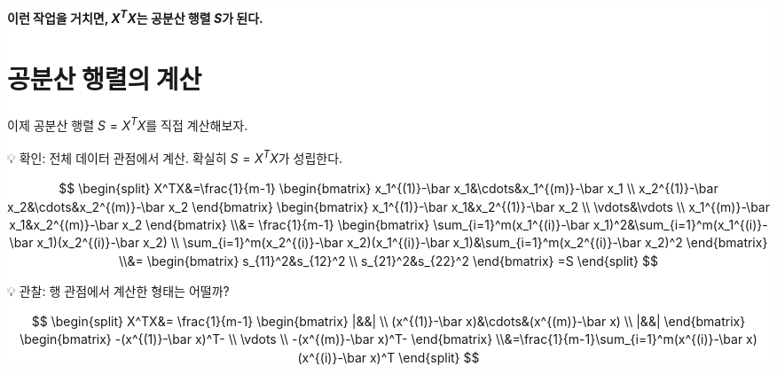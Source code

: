 **이런 작업을 거치면, $X^TX$는 공분산 행렬 $S$가 된다.**

# 공분산 행렬의 계산

이제 공분산 행렬 $S=X^TX$를 직접 계산해보자.

💡 확인: 전체 데이터 관점에서 계산. 확실히 $S=X^TX$가 성립한다.

$$
\begin{split}
X^TX&=\frac{1}{m-1}
\begin{bmatrix}
x_1^{(1)}-\bar x_1&\cdots&x_1^{(m)}-\bar x_1
\\
x_2^{(1)}-\bar x_2&\cdots&x_2^{(m)}-\bar x_2
\end{bmatrix}
\begin{bmatrix}
x_1^{(1)}-\bar x_1&x_2^{(1)}-\bar x_2
\\
\vdots&\vdots
\\
x_1^{(m)}-\bar x_1&x_2^{(m)}-\bar x_2
\end{bmatrix}
\\&=
\frac{1}{m-1}
\begin{bmatrix}
\sum_{i=1}^m(x_1^{(i)}-\bar x_1)^2&\sum_{i=1}^m(x_1^{(i)}-\bar x_1)(x_2^{(i)}-\bar x_2)
\\
\sum_{i=1}^m(x_2^{(i)}-\bar x_2)(x_1^{(i)}-\bar x_1)&\sum_{i=1}^m(x_2^{(i)}-\bar x_2)^2
\end{bmatrix}
\\&=
\begin{bmatrix}
s_{11}^2&s_{12}^2
\\
s_{21}^2&s_{22}^2
\end{bmatrix}
=S
\end{split}
$$

💡 관찰: 행 관점에서 계산한 형태는 어떨까?

$$
\begin{split}
X^TX&=
\frac{1}{m-1}
\begin{bmatrix}
|&&|
\\
(x^{(1)}-\bar x)&\cdots&(x^{(m)}-\bar x)
\\
|&&|
\end{bmatrix}
\begin{bmatrix}
-(x^{(1)}-\bar x)^T-
\\
\vdots
\\
-(x^{(m)}-\bar x)^T-
\end{bmatrix}
\\&=\frac{1}{m-1}\sum_{i=1}^m(x^{(i)}-\bar x)(x^{(i)}-\bar x)^T
\end{split}
$$
